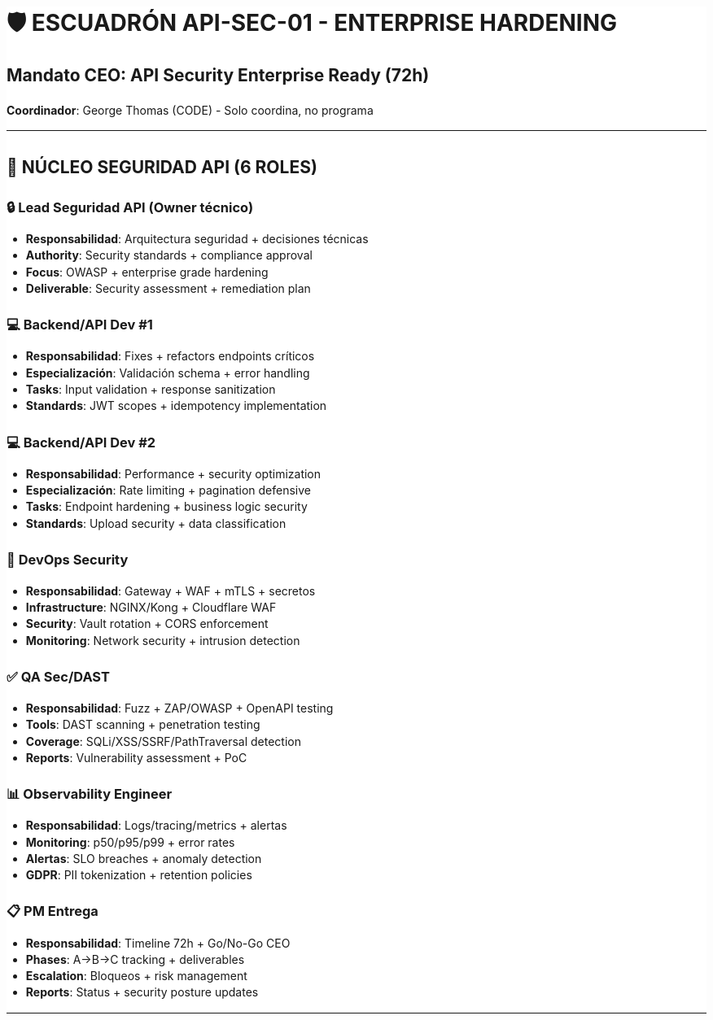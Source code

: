 # 🛡️ ESCUADRÓN API-SEC-01 - ENTERPRISE HARDENING

## Mandato CEO: API Security Enterprise Ready (72h)
**Coordinador**: George Thomas (CODE) - Solo coordina, no programa

---

## 👥 NÚCLEO SEGURIDAD API (6 ROLES)

### 🔒 **Lead Seguridad API** (Owner técnico)
- **Responsabilidad**: Arquitectura seguridad + decisiones técnicas
- **Authority**: Security standards + compliance approval
- **Focus**: OWASP + enterprise grade hardening
- **Deliverable**: Security assessment + remediation plan

### 💻 **Backend/API Dev #1**
- **Responsabilidad**: Fixes + refactors endpoints críticos
- **Especialización**: Validación schema + error handling
- **Tasks**: Input validation + response sanitization
- **Standards**: JWT scopes + idempotency implementation

### 💻 **Backend/API Dev #2**
- **Responsabilidad**: Performance + security optimization
- **Especialización**: Rate limiting + pagination defensive
- **Tasks**: Endpoint hardening + business logic security
- **Standards**: Upload security + data classification

### 🚀 **DevOps Security**
- **Responsabilidad**: Gateway + WAF + mTLS + secretos
- **Infrastructure**: NGINX/Kong + Cloudflare WAF
- **Security**: Vault rotation + CORS enforcement
- **Monitoring**: Network security + intrusion detection

### ✅ **QA Sec/DAST**
- **Responsabilidad**: Fuzz + ZAP/OWASP + OpenAPI testing
- **Tools**: DAST scanning + penetration testing
- **Coverage**: SQLi/XSS/SSRF/PathTraversal detection
- **Reports**: Vulnerability assessment + PoC

### 📊 **Observability Engineer**
- **Responsabilidad**: Logs/tracing/metrics + alertas
- **Monitoring**: p50/p95/p99 + error rates
- **Alertas**: SLO breaches + anomaly detection
- **GDPR**: PII tokenization + retention policies

### 📋 **PM Entrega**
- **Responsabilidad**: Timeline 72h + Go/No-Go CEO
- **Phases**: A→B→C tracking + deliverables
- **Escalation**: Bloqueos + risk management
- **Reports**: Status + security posture updates

---